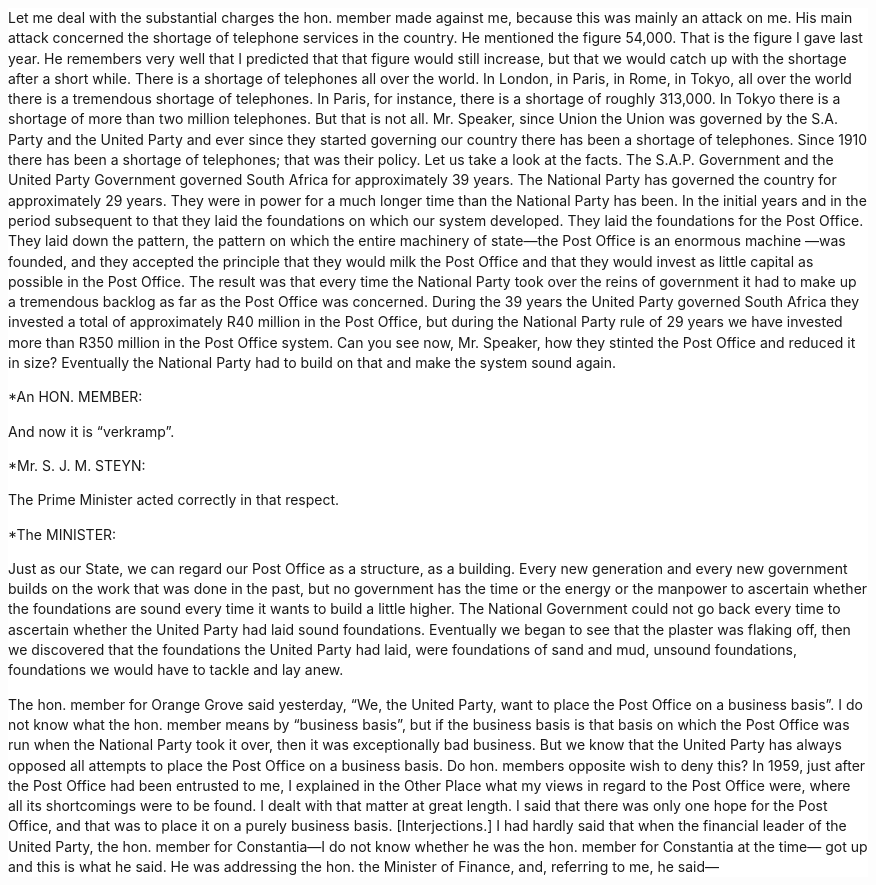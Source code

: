 <p>Let me deal with the substantial charges the hon. member made against me, because this was mainly an attack on me. His main attack concerned the shortage of telephone services in the country. He mentioned the figure 54,000. That is the figure I gave last year. He remembers very well that I predicted that that figure would still increase, but that we would catch up with the shortage after a short while. There is a shortage of telephones all over the world. In London, in Paris, in Rome, in Tokyo, all over the world there is a tremendous shortage of telephones. In Paris, for instance, there is a shortage of roughly 313,000. In Tokyo there is a shortage of more than two million telephones. But that is not all. Mr. Speaker, since Union the Union was governed by the S.A. Party and the United Party and ever since they started governing our country there has been a shortage of telephones. Since 1910 there has been a shortage of telephones; that was their policy. Let us take a look at the facts. The S.A.P. Government and the United Party Government governed South Africa for approximately 39 years. The National Party has governed the country for approximately 29 years. They were in power for a much longer time than the National Party has been. In the initial years and in the period subsequent to that they laid the foundations on which our system developed. They laid the foundations for the Post Office. They laid down the pattern, the pattern on which the entire machinery of state&#x2014;the Post Office is an enormous machine &#x2014;was founded, and they accepted the principle that they would milk the Post Office and that they would invest as little capital as possible in the Post Office. The result was that every time the National Party took over the reins of government it had to make up a tremendous backlog as far as the Post Office was concerned. During the 39 years the United Party governed South Africa they invested a total of approximately R40 million in the Post Office, but during the National Party rule of 29 years we have invested more than R350 million in the Post Office system. Can you see now, Mr. Speaker, how they stinted the Post Office and reduced it in size&#x003F; Eventually the National Party had to build on that and make the system sound again.</p>

</speech>

<speech by="#member">

<from>*An <person refersTo="hansard_za">HON. MEMBER</person>:</from>

<p>And now it is &#x201C;verkramp&#x201D;.</p>

</speech>

<speech by="#steyn">

<from>*Mr. <person refersTo="hansard_za">S. J. M. STEYN</person>:</from>

<p>The Prime Minister acted correctly in that respect.</p>

</speech>

<speech by="#minister">

<from>*The <person refersTo="hansard_za">MINISTER</person>:</from>

<p>Just as our State, we can regard our Post Office as a structure, as a building. Every new generation and every new government builds on the work that was done in the past, but no government has the time or the energy or the manpower to ascertain whether the foundations are sound every time it wants to build a little higher. The National Government could not go back every time to ascertain whether the United Party had laid sound foundations. Eventually we began to see that the plaster was flaking off, then we discovered that the foundations the United Party had laid, were foundations of sand and mud, unsound foundations, foundations we would have to tackle and lay anew.</p>

<p>The hon. member for Orange Grove said yesterday, &#x201C;We, the United Party, want to place the Post Office on a business basis&#x201D;. I do not know what the hon. member means by &#x201C;business basis&#x201D;, but if the business basis is <span class="col_187-188" refersTo="page_0111"/>that basis on which the Post Office was run when the National Party took it over, then it was exceptionally bad business. But we know that the United Party has always opposed all attempts to place the Post Office on a business basis. Do hon. members opposite wish to deny this&#x003F; In 1959, just after the Post Office had been entrusted to me, I explained in the Other Place what my views in regard to the Post Office were, where all its shortcomings were to be found. I dealt with that matter at great length. I said that there was only one hope for the Post Office, and that was to place it on a purely business basis. [Interjections.] I had hardly said that when the financial leader of the United Party, the hon. member for Constantia&#x2014;I do not know whether he was the hon. member for Constantia at the time&#x2014; got up and this is what he said. He was addressing the hon. the Minister of Finance, and, referring to me, he said&#x2014;</p>
